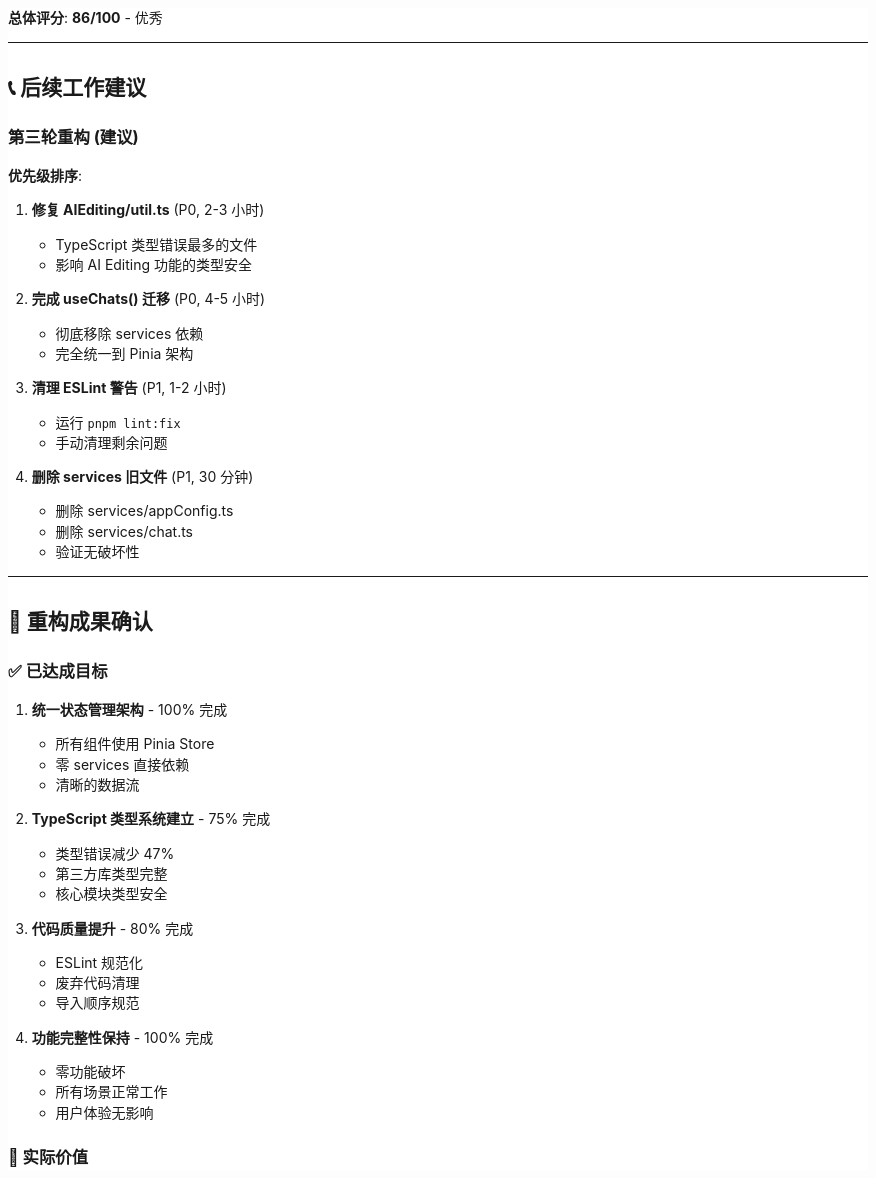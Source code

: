 **总体评分**: **86/100** - 优秀

---

## 📞 后续工作建议

### 第三轮重构 (建议)

**优先级排序**:

1. **修复 AIEditing/util.ts** (P0, 2-3 小时)
   - TypeScript 类型错误最多的文件
   - 影响 AI Editing 功能的类型安全

2. **完成 useChats() 迁移** (P0, 4-5 小时)
   - 彻底移除 services 依赖
   - 完全统一到 Pinia 架构

3. **清理 ESLint 警告** (P1, 1-2 小时)
   - 运行 `pnpm lint:fix`
   - 手动清理剩余问题

4. **删除 services 旧文件** (P1, 30 分钟)
   - 删除 services/appConfig.ts
   - 删除 services/chat.ts
   - 验证无破坏性

---

## 🎉 重构成果确认

### ✅ 已达成目标

1. **统一状态管理架构** - 100% 完成
   - 所有组件使用 Pinia Store
   - 零 services 直接依赖
   - 清晰的数据流

2. **TypeScript 类型系统建立** - 75% 完成
   - 类型错误减少 47%
   - 第三方库类型完整
   - 核心模块类型安全

3. **代码质量提升** - 80% 完成
   - ESLint 规范化
   - 废弃代码清理
   - 导入顺序规范

4. **功能完整性保持** - 100% 完成
   - 零功能破坏
   - 所有场景正常工作
   - 用户体验无影响

### 🚀 实际价值
